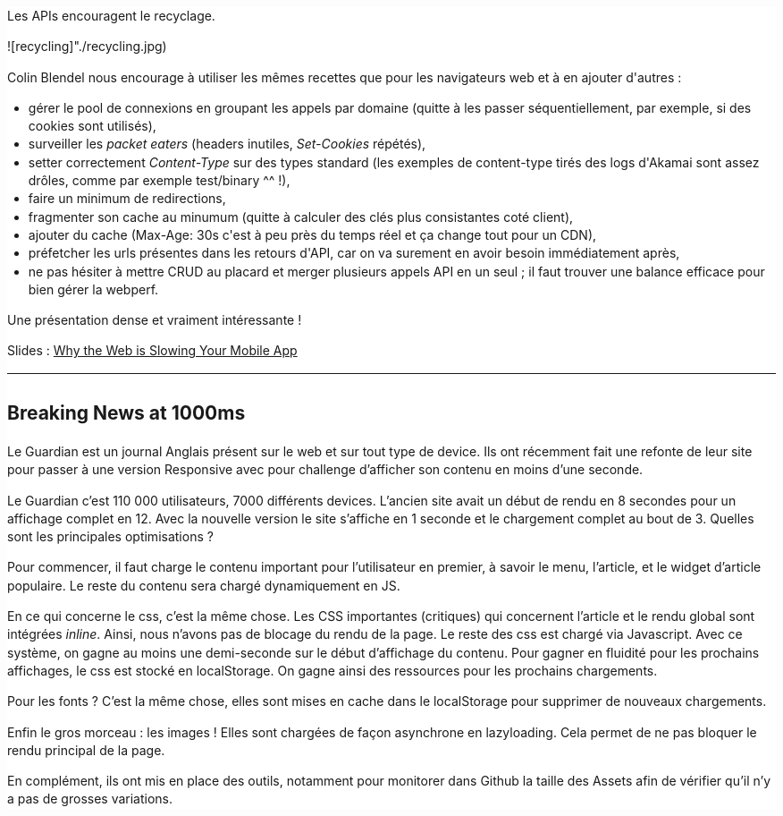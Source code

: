 Les APIs encouragent le recyclage.

![recycling]"./recycling.jpg)

Colin Blendel nous encourage à utiliser les mêmes recettes que pour les navigateurs web et à en ajouter d'autres :

 - gérer le pool de connexions en groupant les appels par domaine (quitte à les passer séquentiellement, par exemple, si des cookies sont utilisés),
 - surveiller les *packet eaters* (headers inutiles, *Set-Cookies* répétés),
 - setter correctement *Content-Type* sur des types standard (les exemples de content-type tirés des logs d'Akamai sont assez drôles, comme par exemple test/binary ^^ !),
 - faire un minimum de redirections,
 - fragmenter son cache au minumum (quitte à calculer des clés plus consistantes coté client),
 - ajouter du cache (Max-Age: 30s c'est à peu près du temps réel et ça change tout pour un CDN),
 - préfetcher les urls présentes dans les retours d'API, car on va surement en avoir besoin immédiatement après,
 - ne pas hésiter à mettre CRUD au placard et merger plusieurs appels API en un seul ; il faut trouver une balance efficace pour bien gérer la webperf.

Une présentation dense et vraiment intéressante !

Slides : [Why the Web is Slowing Your Mobile App](https://www.slideshare.net/colinbendell/velocity-eu-2014-recycling-the-web-why)

---

## Breaking News at 1000ms

Le Guardian est un journal Anglais présent sur le web et sur tout type de device. Ils ont récemment fait une refonte de leur site pour passer à une version Responsive avec pour challenge d’afficher son contenu en moins d’une seconde.

Le Guardian c’est 110 000 utilisateurs, 7000 différents devices. L’ancien site avait un début de rendu en 8 secondes pour un affichage complet en 12. Avec la nouvelle version le site s’affiche en 1 seconde et le chargement complet au bout de 3. Quelles sont les principales optimisations ?

Pour commencer, il faut charge le contenu important pour l’utilisateur en premier, à savoir le menu, l’article, et le widget d’article populaire. Le reste du contenu sera chargé dynamiquement en JS.

En ce qui concerne le css, c’est la même chose. Les CSS importantes (critiques) qui concernent l’article et le rendu global sont intégrées *inline*. Ainsi, nous n’avons pas de blocage du rendu de la page. Le reste des css est chargé via Javascript. Avec ce système, on gagne au moins une demi-seconde sur le début d’affichage du contenu.
Pour gagner en fluidité pour les prochains affichages, le css est stocké en localStorage. On gagne ainsi des ressources pour les prochains chargements.

Pour les fonts ? C’est la même chose, elles sont mises en cache dans le localStorage pour supprimer de nouveaux chargements.

Enfin le gros morceau : les images ! Elles sont chargées de façon asynchrone en lazyloading. Cela permet de ne pas bloquer le rendu principal de la page.

En complément, ils ont mis en place des outils, notamment pour monitorer dans Github la taille des Assets afin de vérifier qu’il n’y a pas de grosses variations.
